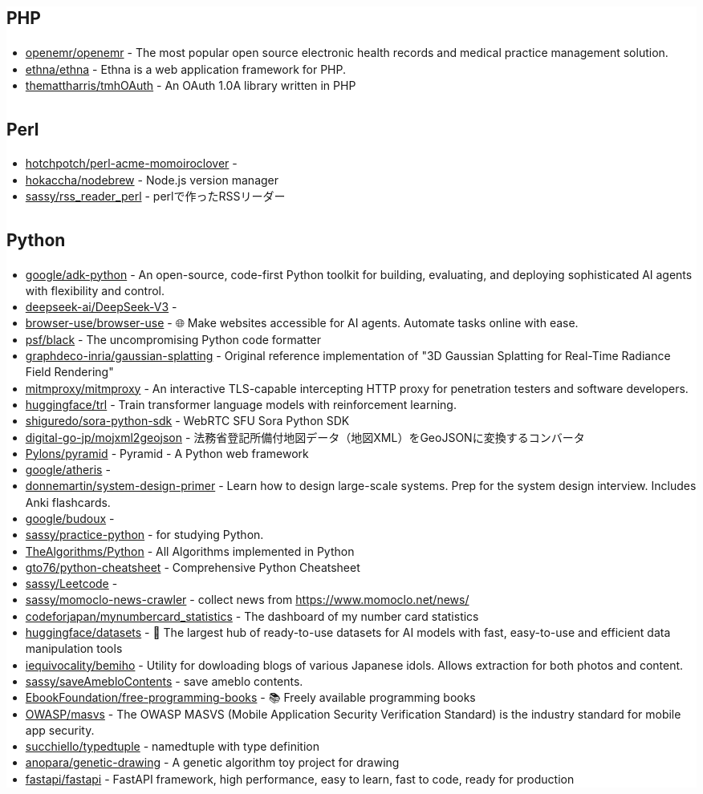 
## PHP 

- [openemr/openemr](https://github.com/openemr/openemr) - The most popular open source electronic health records and medical practice management solution.
- [ethna/ethna](https://github.com/ethna/ethna) - Ethna is a web application framework for PHP.
- [themattharris/tmhOAuth](https://github.com/themattharris/tmhOAuth) - An OAuth 1.0A library written in PHP

## Perl 

- [hotchpotch/perl-acme-momoiroclover](https://github.com/hotchpotch/perl-acme-momoiroclover) - 
- [hokaccha/nodebrew](https://github.com/hokaccha/nodebrew) - Node.js version manager
- [sassy/rss_reader_perl](https://github.com/sassy/rss_reader_perl) - perlで作ったRSSリーダー

## Python 

- [google/adk-python](https://github.com/google/adk-python) - An open-source, code-first Python toolkit for building, evaluating, and deploying sophisticated AI agents with flexibility and control.
- [deepseek-ai/DeepSeek-V3](https://github.com/deepseek-ai/DeepSeek-V3) - 
- [browser-use/browser-use](https://github.com/browser-use/browser-use) - 🌐 Make websites accessible for AI agents. Automate tasks online with ease.
- [psf/black](https://github.com/psf/black) - The uncompromising Python code formatter
- [graphdeco-inria/gaussian-splatting](https://github.com/graphdeco-inria/gaussian-splatting) - Original reference implementation of "3D Gaussian Splatting for Real-Time Radiance Field Rendering"
- [mitmproxy/mitmproxy](https://github.com/mitmproxy/mitmproxy) - An interactive TLS-capable intercepting HTTP proxy for penetration testers and software developers.
- [huggingface/trl](https://github.com/huggingface/trl) - Train transformer language models with reinforcement learning.
- [shiguredo/sora-python-sdk](https://github.com/shiguredo/sora-python-sdk) - WebRTC SFU Sora Python SDK
- [digital-go-jp/mojxml2geojson](https://github.com/digital-go-jp/mojxml2geojson) - 法務省登記所備付地図データ（地図XML）をGeoJSONに変換するコンバータ
- [Pylons/pyramid](https://github.com/Pylons/pyramid) - Pyramid - A Python web framework
- [google/atheris](https://github.com/google/atheris) - 
- [donnemartin/system-design-primer](https://github.com/donnemartin/system-design-primer) - Learn how to design large-scale systems. Prep for the system design interview.  Includes Anki flashcards.
- [google/budoux](https://github.com/google/budoux) - 
- [sassy/practice-python](https://github.com/sassy/practice-python) - for studying Python.
- [TheAlgorithms/Python](https://github.com/TheAlgorithms/Python) - All Algorithms implemented in Python
- [gto76/python-cheatsheet](https://github.com/gto76/python-cheatsheet) - Comprehensive Python Cheatsheet
- [sassy/Leetcode](https://github.com/sassy/Leetcode) - 
- [sassy/momoclo-news-crawler](https://github.com/sassy/momoclo-news-crawler) - collect news from https://www.momoclo.net/news/
- [codeforjapan/mynumbercard_statistics](https://github.com/codeforjapan/mynumbercard_statistics) - The dashboard of my number card statistics
- [huggingface/datasets](https://github.com/huggingface/datasets) - 🤗 The largest hub of ready-to-use datasets for AI models with fast, easy-to-use and efficient data manipulation tools
- [iequivocality/bemiho](https://github.com/iequivocality/bemiho) - Utility for dowloading blogs of various Japanese idols. Allows extraction for both photos and content.
- [sassy/saveAmebloContents](https://github.com/sassy/saveAmebloContents) - save ameblo contents.
- [EbookFoundation/free-programming-books](https://github.com/EbookFoundation/free-programming-books) - :books: Freely available programming books
- [OWASP/masvs](https://github.com/OWASP/masvs) - The OWASP MASVS (Mobile Application Security Verification Standard) is the industry standard for mobile app security.
- [succhiello/typedtuple](https://github.com/succhiello/typedtuple) - namedtuple with type definition
- [anopara/genetic-drawing](https://github.com/anopara/genetic-drawing) - A genetic algorithm toy project for drawing
- [fastapi/fastapi](https://github.com/fastapi/fastapi) - FastAPI framework, high performance, easy to learn, fast to code, ready for production